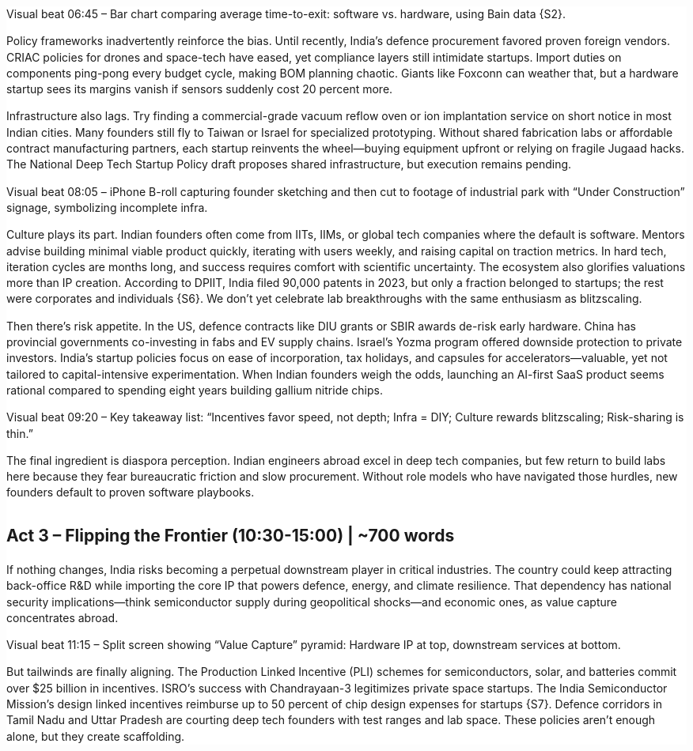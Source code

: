 Visual beat 06:45 – Bar chart comparing average time-to-exit: software vs. hardware, using Bain data {S2}.

Policy frameworks inadvertently reinforce the bias. Until recently, India’s defence procurement favored proven foreign vendors. CRIAC policies for drones and space-tech have eased, yet compliance layers still intimidate startups. Import duties on components ping-pong every budget cycle, making BOM planning chaotic. Giants like Foxconn can weather that, but a hardware startup sees its margins vanish if sensors suddenly cost 20 percent more.

Infrastructure also lags. Try finding a commercial-grade vacuum reflow oven or ion implantation service on short notice in most Indian cities. Many founders still fly to Taiwan or Israel for specialized prototyping. Without shared fabrication labs or affordable contract manufacturing partners, each startup reinvents the wheel—buying equipment upfront or relying on fragile Jugaad hacks. The National Deep Tech Startup Policy draft proposes shared infrastructure, but execution remains pending.

Visual beat 08:05 – iPhone B-roll capturing founder sketching and then cut to footage of industrial park with “Under Construction” signage, symbolizing incomplete infra.

Culture plays its part. Indian founders often come from IITs, IIMs, or global tech companies where the default is software. Mentors advise building minimal viable product quickly, iterating with users weekly, and raising capital on traction metrics. In hard tech, iteration cycles are months long, and success requires comfort with scientific uncertainty. The ecosystem also glorifies valuations more than IP creation. According to DPIIT, India filed 90,000 patents in 2023, but only a fraction belonged to startups; the rest were corporates and individuals {S6}. We don’t yet celebrate lab breakthroughs with the same enthusiasm as blitzscaling.

Then there’s risk appetite. In the US, defence contracts like DIU grants or SBIR awards de-risk early hardware. China has provincial governments co-investing in fabs and EV supply chains. Israel’s Yozma program offered downside protection to private investors. India’s startup policies focus on ease of incorporation, tax holidays, and capsules for accelerators—valuable, yet not tailored to capital-intensive experimentation. When Indian founders weigh the odds, launching an AI-first SaaS product seems rational compared to spending eight years building gallium nitride chips.

Visual beat 09:20 – Key takeaway list: “Incentives favor speed, not depth; Infra = DIY; Culture rewards blitzscaling; Risk-sharing is thin.”

The final ingredient is diaspora perception. Indian engineers abroad excel in deep tech companies, but few return to build labs here because they fear bureaucratic friction and slow procurement. Without role models who have navigated those hurdles, new founders default to proven software playbooks.

## Act 3 – Flipping the Frontier (10:30-15:00) | ~700 words
If nothing changes, India risks becoming a perpetual downstream player in critical industries. The country could keep attracting back-office R&D while importing the core IP that powers defence, energy, and climate resilience. That dependency has national security implications—think semiconductor supply during geopolitical shocks—and economic ones, as value capture concentrates abroad.

Visual beat 11:15 – Split screen showing “Value Capture” pyramid: Hardware IP at top, downstream services at bottom.

But tailwinds are finally aligning. The Production Linked Incentive (PLI) schemes for semiconductors, solar, and batteries commit over $25 billion in incentives. ISRO’s success with Chandrayaan-3 legitimizes private space startups. The India Semiconductor Mission’s design linked incentives reimburse up to 50 percent of chip design expenses for startups {S7}. Defence corridors in Tamil Nadu and Uttar Pradesh are courting deep tech founders with test ranges and lab space. These policies aren’t enough alone, but they create scaffolding.
